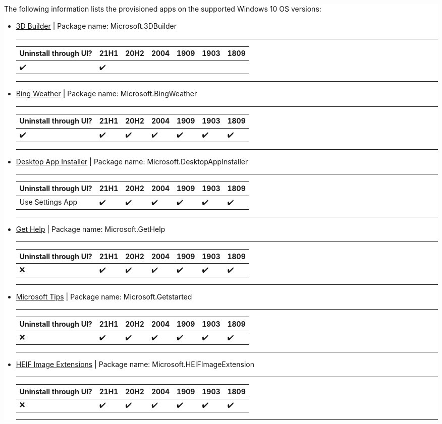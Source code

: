 The following information lists the provisioned apps on the supported Windows 10 OS versions:

- [3D Builder](ms-windows-store://pdp/?PFN=Microsoft.3DBuilder_8wekyb3d8bbwe) | Package name: Microsoft.3DBuilder

  ---
  | Uninstall through UI? | 21H1 | 20H2 | 2004 | 1909| 1903| 1809 |
  | --- | --- | --- | --- | --- | --- |--- |
  | ✔️ | ✔️ | | | | | |
  ---

- [Bing Weather](ms-windows-store://pdp/?PFN=Microsoft.BingWeather_8wekyb3d8bbwe) | Package name: Microsoft.BingWeather

  ---
  | Uninstall through UI? | 21H1 | 20H2 | 2004 | 1909| 1903| 1809 |
  | --- | --- | --- | --- | --- | --- |--- |
  | ✔️ | ✔️ | ✔️|✔️ | ✔️| ✔️| ✔️|
  ---

- [Desktop App Installer](ms-windows-store://pdp/?PFN=Microsoft.DesktopAppInstaller_8wekyb3d8bbwe) | Package name: Microsoft.DesktopAppInstaller

  ---
  | Uninstall through UI? | 21H1 | 20H2 | 2004 | 1909| 1903| 1809 |
  | --- | --- | --- | --- | --- | --- |--- |
  | Use Settings App | ✔️ | ✔️|✔️ | ✔️| ✔️| ✔️|
  ---

- [Get Help](ms-windows-store://pdp/?PFN=Microsoft.Gethelp_8wekyb3d8bbwe) | Package name: Microsoft.GetHelp

  ---
  | Uninstall through UI? | 21H1 | 20H2 | 2004 | 1909| 1903| 1809 |
  | --- | --- | --- | --- | --- | --- |--- |
  | ❌ | ✔️ | ✔️|✔️ | ✔️| ✔️| ✔️|
  ---

- [Microsoft Tips](ms-windows-store://pdp/?PFN=Microsoft.Getstarted_8wekyb3d8bbwe) | Package name: Microsoft.Getstarted

  ---
  | Uninstall through UI? | 21H1 | 20H2 | 2004 | 1909| 1903| 1809 |
  | --- | --- | --- | --- | --- | --- |--- |
  | ❌ | ✔️ | ✔️|✔️ | ✔️| ✔️| ✔️|
  ---

- [HEIF Image Extensions](ms-windows-store://pdp/?PFN=Microsoft.HEIFImageExtension_8wekyb3d8bbwe) | Package name: Microsoft.HEIFImageExtension

  ---
  | Uninstall through UI? | 21H1 | 20H2 | 2004 | 1909| 1903| 1809 |
  | --- | --- | --- | --- | --- | --- |--- |
  | ❌ | ✔️ | ✔️|✔️ | ✔️| ✔️| ✔️|
  ---
